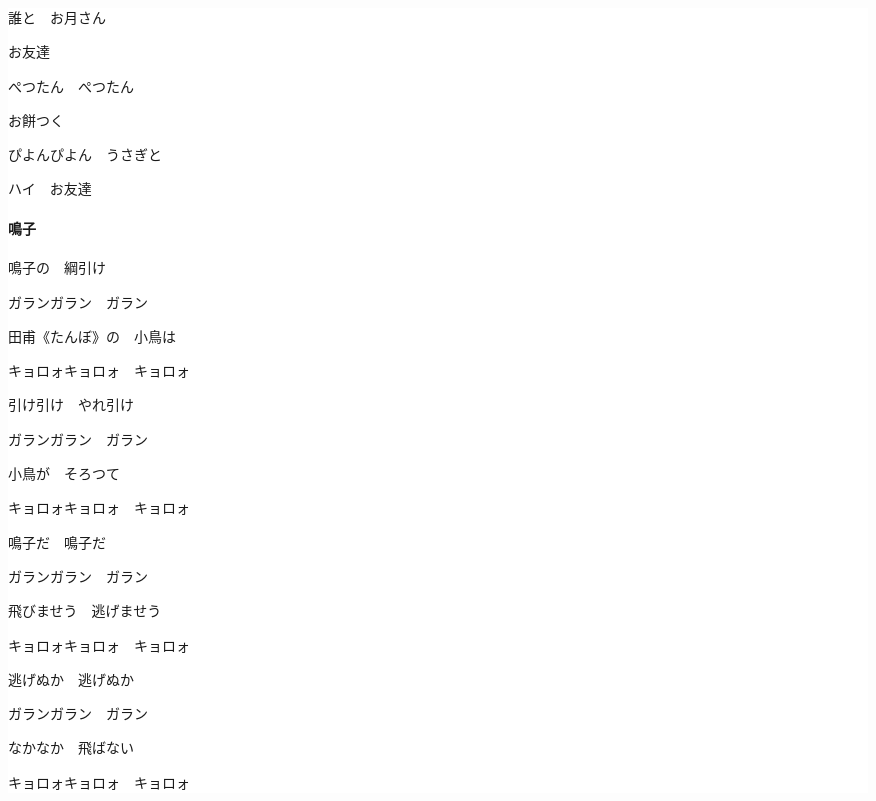 

誰と　お月さん

お友達



ぺつたん　ぺつたん

お餅つく



ぴよんぴよん　うさぎと

ハイ　お友達





#### 鳴子




鳴子の　綱引け

ガランガラン　ガラン



田甫《たんぼ》の　小鳥は

キョロォキョロォ　キョロォ



引け引け　やれ引け

ガランガラン　ガラン



小鳥が　そろつて

キョロォキョロォ　キョロォ



鳴子だ　鳴子だ

ガランガラン　ガラン



飛びませう　逃げませう

キョロォキョロォ　キョロォ



逃げぬか　逃げぬか

ガランガラン　ガラン



なかなか　飛ばない

キョロォキョロォ　キョロォ
